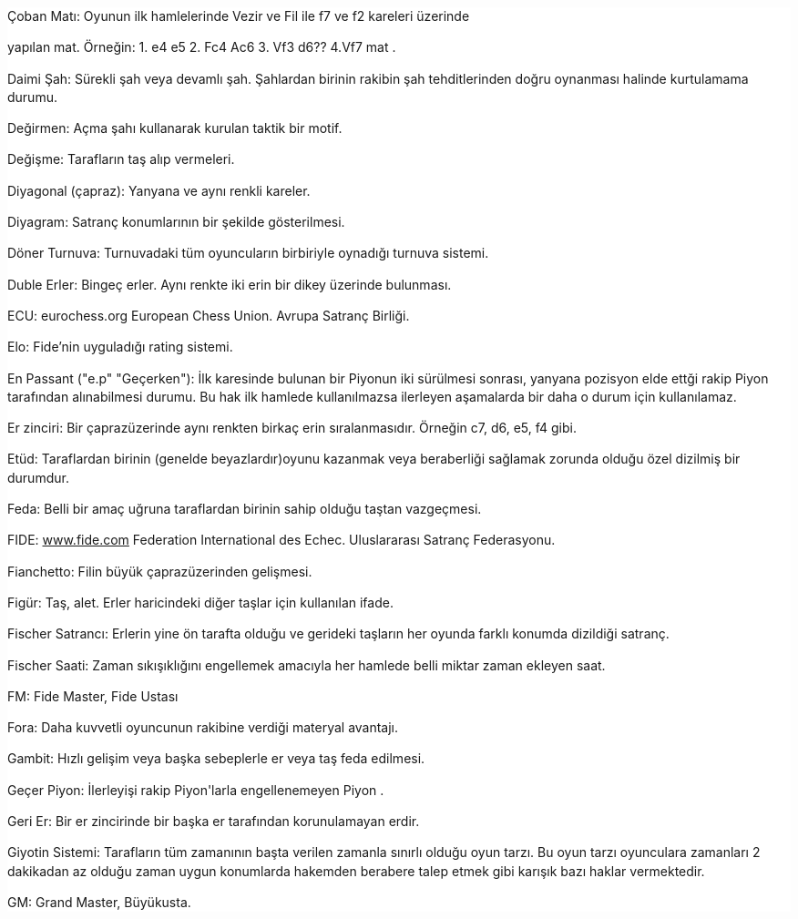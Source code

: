 Çoban Matı: Oyunun ilk hamlelerinde Vezir ve Fil ile f7 ve f2 kareleri üzerinde

yapılan mat. Örneğin: 1. e4 e5 2. Fc4 Ac6 3. Vf3 d6?? 4.Vf7 mat .

Daimi Şah: Sürekli şah veya devamlı şah. Şahlardan birinin rakibin şah tehditlerinden doğru oynanması halinde kurtulamama durumu.

Değirmen: Açma şahı kullanarak kurulan taktik bir motif.

Değişme: Tarafların taş alıp vermeleri.

Diyagonal (çapraz): Yanyana ve aynı renkli kareler.

Diyagram: Satranç konumlarının bir şekilde gösterilmesi.

Döner Turnuva: Turnuvadaki tüm oyuncuların birbiriyle oynadığı turnuva sistemi.

Duble Erler: Bingeç erler. Aynı renkte iki erin bir dikey üzerinde bulunması.

ECU: eurochess.org European Chess Union. Avrupa Satranç Birliği.

Elo: Fide’nin uyguladığı rating sistemi.

En Passant ("e.p" "Geçerken"): İlk karesinde bulunan bir Piyonun iki sürülmesi sonrası, yanyana pozisyon elde ettği rakip Piyon tarafından alınabilmesi durumu. Bu hak ilk hamlede kullanılmazsa ilerleyen aşamalarda bir daha o durum için kullanılamaz.

Er zinciri: Bir çaprazüzerinde aynı renkten birkaç erin sıralanmasıdır. Örneğin c7, d6, e5, f4 gibi.

Etüd: Taraflardan birinin (genelde beyazlardır)oyunu kazanmak veya beraberliği sağlamak zorunda olduğu özel dizilmiş bir durumdur.



Feda: Belli bir amaç uğruna taraflardan birinin sahip olduğu taştan vazgeçmesi.

FIDE: www.fide.com Federation International des Echec. Uluslararası Satranç Federasyonu.

Fianchetto: Filin büyük çaprazüzerinden gelişmesi.

Figür: Taş, alet. Erler haricindeki diğer taşlar için kullanılan ifade.

Fischer Satrancı: Erlerin yine ön tarafta olduğu ve gerideki taşların her oyunda farklı konumda dizildiği satranç.

Fischer Saati: Zaman sıkışıklığını engellemek amacıyla her hamlede belli miktar zaman ekleyen saat.

FM: Fide Master, Fide Ustası

Fora: Daha kuvvetli oyuncunun rakibine verdiği materyal avantajı.

Gambit: Hızlı gelişim veya başka sebeplerle er veya taş feda edilmesi.

Geçer Piyon: İlerleyişi rakip Piyon'larla engellenemeyen Piyon .

Geri Er: Bir er zincirinde bir başka er tarafından korunulamayan erdir.

Giyotin Sistemi: Tarafların tüm zamanının başta verilen zamanla sınırlı olduğu oyun tarzı. Bu oyun tarzı oyunculara zamanları 2 dakikadan az olduğu zaman uygun konumlarda hakemden berabere talep etmek gibi karışık bazı haklar vermektedir.

GM: Grand Master, Büyükusta.
